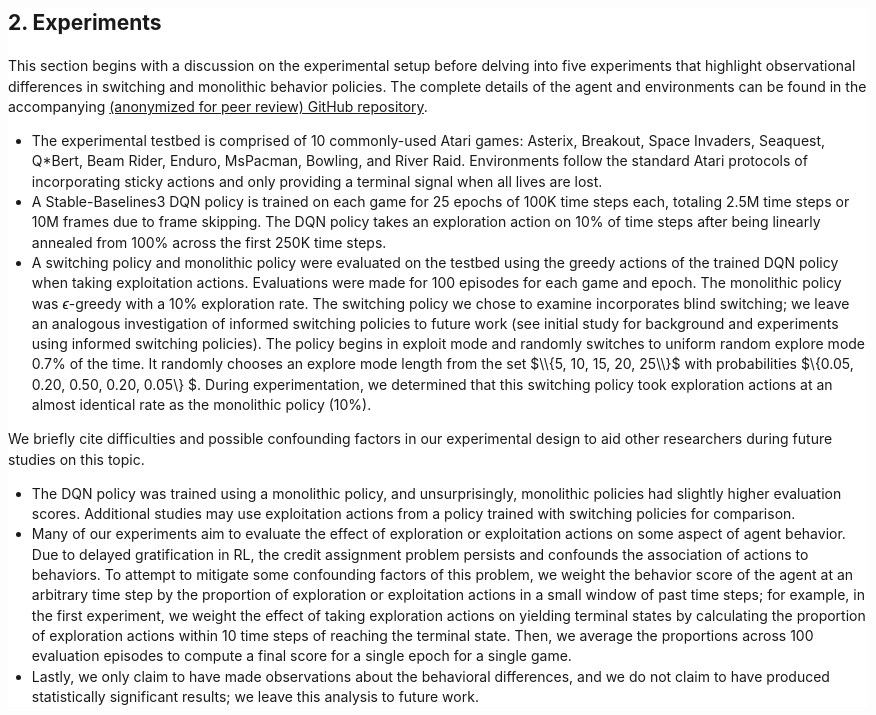 ## 2. Experiments

This section begins with a discussion on the experimental setup before 
delving into five experiments that highlight observational differences in 
switching and monolithic behavior policies. The complete details of the 
agent and environments can be found in the accompanying [(anonymized for peer review) GitHub repository](https://anonymous.4open.science/r/vienna-2852/README.md).
- The experimental testbed is comprised of 10 commonly-used <d-cite 
key="agarwal2022reincarnating"></d-cite>  Atari games: Asterix, Breakout, 
  Space Invaders, Seaquest, Q*Bert, Beam Rider, Enduro, MsPacman, Bowling, 
  and River Raid. Environments follow the standard Atari protocols <d-cite 
  key="machado2018revisiting"></d-cite> of incorporating sticky actions and only providing a terminal signal when all lives are lost. 
- A Stable-Baselines3 DQN policy <d-cite key="raffin2021stable"></d-cite> 
  is trained on each game for 25 epochs of 100K time steps each, totaling 2.5M time steps or 10M frames due to frame skipping. The DQN policy 
  takes an exploration action on 10% of time steps after being linearly 
  annealed from 100% across the first 250K time steps.
- A switching policy and monolithic policy were evaluated on the testbed 
  using the greedy actions of the trained DQN policy when taking 
  exploitation actions. Evaluations were made for 100 episodes for each 
  game and epoch. The monolithic policy was $\epsilon$-greedy with a 10% 
  exploration rate. The switching policy we chose to examine 
  incorporates blind switching; we leave an analogous investigation of 
  informed switching policies to future work (see initial study for 
  background and experiments using informed switching policies). 
  The policy begins in 
  exploit mode and randomly switches to uniform random explore mode 0.7% of 
  the time. It randomly chooses an explore mode length from the set $\\{5,
  10, 15, 20, 25\\}$ with probabilities $\\{0.05, 0.20, 0.50, 0.20, 0.05\\}
  $. During experimentation, we determined that this switching 
  policy took exploration actions at an almost identical rate as the 
  monolithic policy (10%).

We briefly cite difficulties and possible confounding factors in our 
experimental design to aid other researchers during future studies on this 
topic.
- The DQN policy was trained using a monolithic policy, and unsurprisingly, 
monolithic policies had slightly higher evaluation scores. Additional 
  studies may use exploitation actions from a policy trained with switching 
  policies for comparison. 
- Many of our experiments aim to evaluate the effect of exploration 
  or exploitation actions on some aspect of agent behavior. Due to delayed 
  gratification in RL, the credit assignment problem <d-cite 
  key="pignatelli2023survey"></d-cite> persists and confounds the 
  association of actions to behaviors. To attempt to mitigate some 
  confounding factors of this problem, we weight the behavior score of the 
  agent at an arbitrary time step by the proportion of exploration or 
  exploitation actions in a small window of past time steps; for example,
  in the first experiment, we weight the effect of taking exploration 
  actions on yielding terminal states by calculating the proportion of exploration 
  actions within 10 time steps of reaching the terminal state. Then, we 
  average the proportions across 100 evaluation episodes to compute a final score for a single epoch for a single game. 
- Lastly, we only claim to have made observations about the behavioral differences, and we do not claim to have produced statistically significant results; we leave this analysis to future work. 
